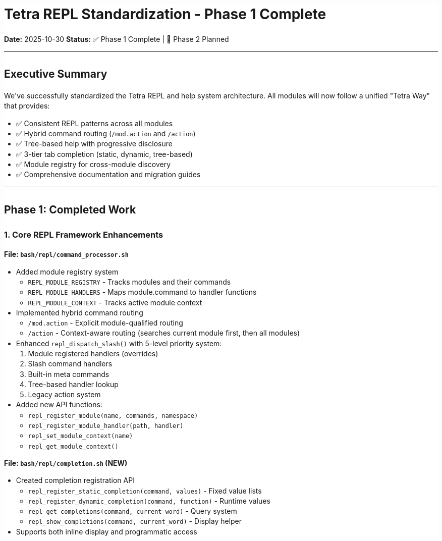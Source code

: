 # Tetra REPL Standardization - Phase 1 Complete

**Date:** 2025-10-30
**Status:** ✅ Phase 1 Complete | 🚧 Phase 2 Planned

---

## Executive Summary

We've successfully standardized the Tetra REPL and help system architecture. All modules will now follow a unified "Tetra Way" that provides:

- ✅ Consistent REPL patterns across all modules
- ✅ Hybrid command routing (`/mod.action` and `/action`)
- ✅ Tree-based help with progressive disclosure
- ✅ 3-tier tab completion (static, dynamic, tree-based)
- ✅ Module registry for cross-module discovery
- ✅ Comprehensive documentation and migration guides

---

## Phase 1: Completed Work

### 1. Core REPL Framework Enhancements

**File: `bash/repl/command_processor.sh`**
- Added module registry system
  - `REPL_MODULE_REGISTRY` - Tracks modules and their commands
  - `REPL_MODULE_HANDLERS` - Maps module.command to handler functions
  - `REPL_MODULE_CONTEXT` - Tracks active module context
- Implemented hybrid command routing
  - `/mod.action` - Explicit module-qualified routing
  - `/action` - Context-aware routing (searches current module first, then all modules)
- Enhanced `repl_dispatch_slash()` with 5-level priority system:
  1. Module registered handlers (overrides)
  2. Slash command handlers
  3. Built-in meta commands
  4. Tree-based handler lookup
  5. Legacy action system
- Added new API functions:
  - `repl_register_module(name, commands, namespace)`
  - `repl_register_module_handler(path, handler)`
  - `repl_set_module_context(name)`
  - `repl_get_module_context()`

**File: `bash/repl/completion.sh` (NEW)**
- Created completion registration API
  - `repl_register_static_completion(command, values)` - Fixed value lists
  - `repl_register_dynamic_completion(command, function)` - Runtime values
  - `repl_get_completions(command, current_word)` - Query system
  - `repl_show_completions(command, current_word)` - Display helper
- Supports both inline display and programmatic access
